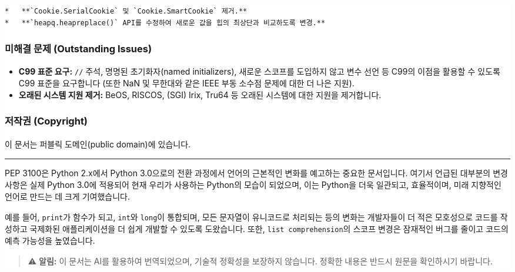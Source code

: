     *   **`Cookie.SerialCookie` 및 `Cookie.SmartCookie` 제거.**
    *   **`heapq.heapreplace()` API를 수정하여 새로운 값을 힙의 최상단과 비교하도록 변경.**

### 미해결 문제 (Outstanding Issues)

*   **C99 표준 요구:** `//` 주석, 명명된 초기화자(named initializers), 새로운 스코프를 도입하지 않고 변수 선언 등 C99의 이점을 활용할 수 있도록 C99 표준을 요구합니다 (또한 NaN 및 무한대와 같은 IEEE 부동 소수점 문제에 대한 더 나은 지원).
*   **오래된 시스템 지원 제거:** BeOS, RISCOS, (SGI) Irix, Tru64 등 오래된 시스템에 대한 지원을 제거합니다.

### 저작권 (Copyright)

이 문서는 퍼블릭 도메인(public domain)에 있습니다.

---

PEP 3100은 Python 2.x에서 Python 3.0으로의 전환 과정에서 언어의 근본적인 변화를 예고하는 중요한 문서입니다. 여기서 언급된 대부분의 변경사항은 실제 Python 3.0에 적용되어 현재 우리가 사용하는 Python의 모습이 되었으며, 이는 Python을 더욱 일관되고, 효율적이며, 미래 지향적인 언어로 만드는 데 크게 기여했습니다.

예를 들어, `print`가 함수가 되고, `int`와 `long`이 통합되며, 모든 문자열이 유니코드로 처리되는 등의 변화는 개발자들이 더 적은 모호성으로 코드를 작성하고 국제화된 애플리케이션을 더 쉽게 개발할 수 있도록 도왔습니다. 또한, `list comprehension`의 스코프 변경은 잠재적인 버그를 줄이고 코드의 예측 가능성을 높였습니다.

> ⚠️ **알림:** 이 문서는 AI를 활용하여 번역되었으며, 기술적 정확성을 보장하지 않습니다. 정확한 내용은 반드시 원문을 확인하시기 바랍니다.